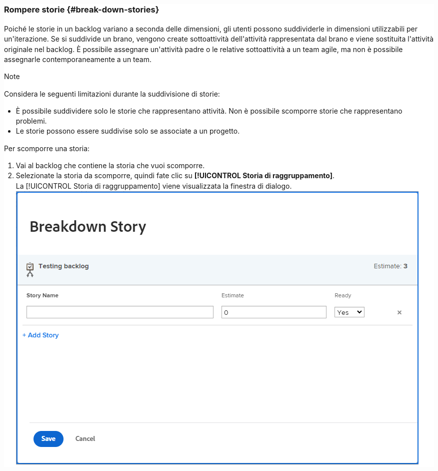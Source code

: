 ### Rompere storie {#break-down-stories}

Poiché le storie in un backlog variano a seconda delle dimensioni, gli utenti possono suddividerle in dimensioni utilizzabili per un&#39;iterazione. Se si suddivide un brano, vengono create sottoattività dell&#39;attività rappresentata dal brano e viene sostituita l&#39;attività originale nel backlog. È possibile assegnare un&#39;attività padre o le relative sottoattività a un team agile, ma non è possibile assegnarle contemporaneamente a un team.

>[!NOTE]
>
>Considera le seguenti limitazioni durante la suddivisione di storie:
>
>* È possibile suddividere solo le storie che rappresentano attività. Non è possibile scomporre storie che rappresentano problemi.
>* Le storie possono essere suddivise solo se associate a un progetto.



Per scomporre una storia:

1. Vai al backlog che contiene la storia che vuoi scomporre.
1. Selezionate la storia da scomporre, quindi fate clic su **[!UICONTROL Storia di raggruppamento]**.\
   La [!UICONTROL Storia di raggruppamento] viene visualizzata la finestra di dialogo.\
   ![Finestra di dialogo Storia di suddivisione](assets/backlog-breakdown-dialog.png)
